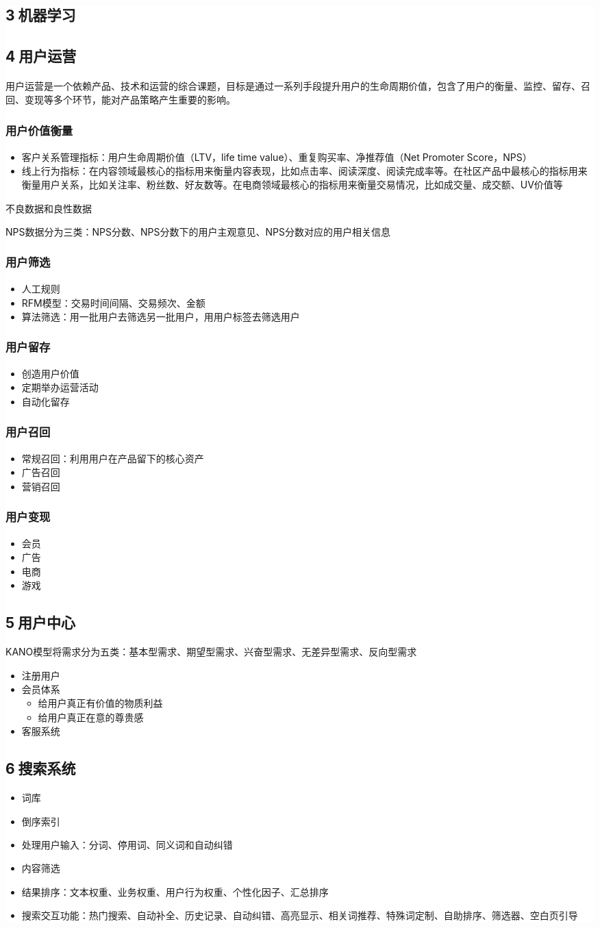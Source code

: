 ## 3 机器学习
## 4 用户运营
用户运营是一个依赖产品、技术和运营的综合课题，目标是通过一系列手段提升用户的生命周期价值，包含了用户的衡量、监控、留存、召回、变现等多个环节，能对产品策略产生重要的影响。

### 用户价值衡量

- 客户关系管理指标：用户生命周期价值（LTV，life time value）、重复购买率、净推荐值（Net Promoter Score，NPS）
- 线上行为指标：在内容领域最核心的指标用来衡量内容表现，比如点击率、阅读深度、阅读完成率等。在社区产品中最核心的指标用来衡量用户关系，比如关注率、粉丝数、好友数等。在电商领域最核心的指标用来衡量交易情况，比如成交量、成交额、UV价值等

不良数据和良性数据

NPS数据分为三类：NPS分数、NPS分数下的用户主观意见、NPS分数对应的用户相关信息

### 用户筛选
- 人工规则
- RFM模型：交易时间间隔、交易频次、金额
- 算法筛选：用一批用户去筛选另一批用户，用用户标签去筛选用户
### 用户留存
- 创造用户价值
- 定期举办运营活动
- 自动化留存
### 用户召回
- 常规召回：利用用户在产品留下的核心资产
- 广告召回
- 营销召回
### 用户变现
- 会员
- 广告
- 电商
- 游戏
## 5 用户中心
KANO模型将需求分为五类：基本型需求、期望型需求、兴奋型需求、无差异型需求、反向型需求

- 注册用户
- 会员体系
  - 给用户真正有价值的物质利益
  - 给用户真正在意的尊贵感
- 客服系统

## 6 搜索系统
- 词库
- 倒序索引

- 处理用户输入：分词、停用词、同义词和自动纠错
- 内容筛选
- 结果排序：文本权重、业务权重、用户行为权重、个性化因子、汇总排序
- 搜索交互功能：热门搜索、自动补全、历史记录、自动纠错、高亮显示、相关词推荐、特殊词定制、自助排序、筛选器、空白页引导
